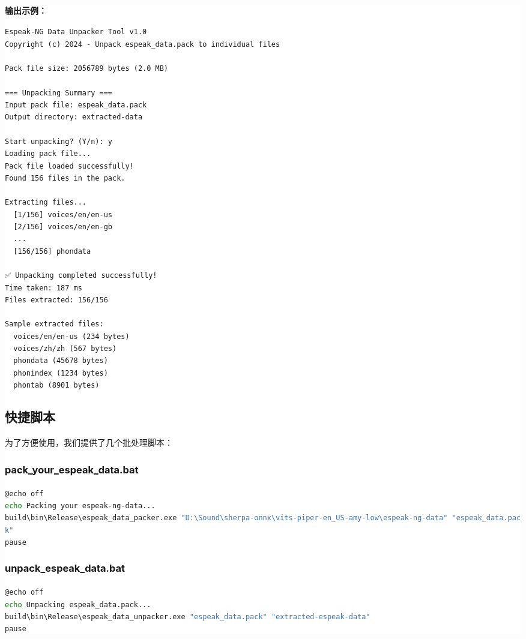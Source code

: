 **输出示例：**
```
Espeak-NG Data Unpacker Tool v1.0
Copyright (c) 2024 - Unpack espeak_data.pack to individual files

Pack file size: 2056789 bytes (2.0 MB)

=== Unpacking Summary ===
Input pack file: espeak_data.pack
Output directory: extracted-data

Start unpacking? (Y/n): y
Loading pack file...
Pack file loaded successfully!
Found 156 files in the pack.

Extracting files...
  [1/156] voices/en/en-us
  [2/156] voices/en/en-gb
  ...
  [156/156] phondata

✅ Unpacking completed successfully!
Time taken: 187 ms
Files extracted: 156/156

Sample extracted files:
  voices/en/en-us (234 bytes)
  voices/zh/zh (567 bytes)
  phondata (45678 bytes)
  phonindex (1234 bytes)
  phontab (8901 bytes)
```

## 快捷脚本

为了方便使用，我们提供了几个批处理脚本：

### pack_your_espeak_data.bat
```bash
@echo off
echo Packing your espeak-ng-data...
build\bin\Release\espeak_data_packer.exe "D:\Sound\sherpa-onnx\vits-piper-en_US-amy-low\espeak-ng-data" "espeak_data.pack"
pause
```

### unpack_espeak_data.bat  
```bash
@echo off
echo Unpacking espeak_data.pack...
build\bin\Release\espeak_data_unpacker.exe "espeak_data.pack" "extracted-espeak-data"
pause
```
